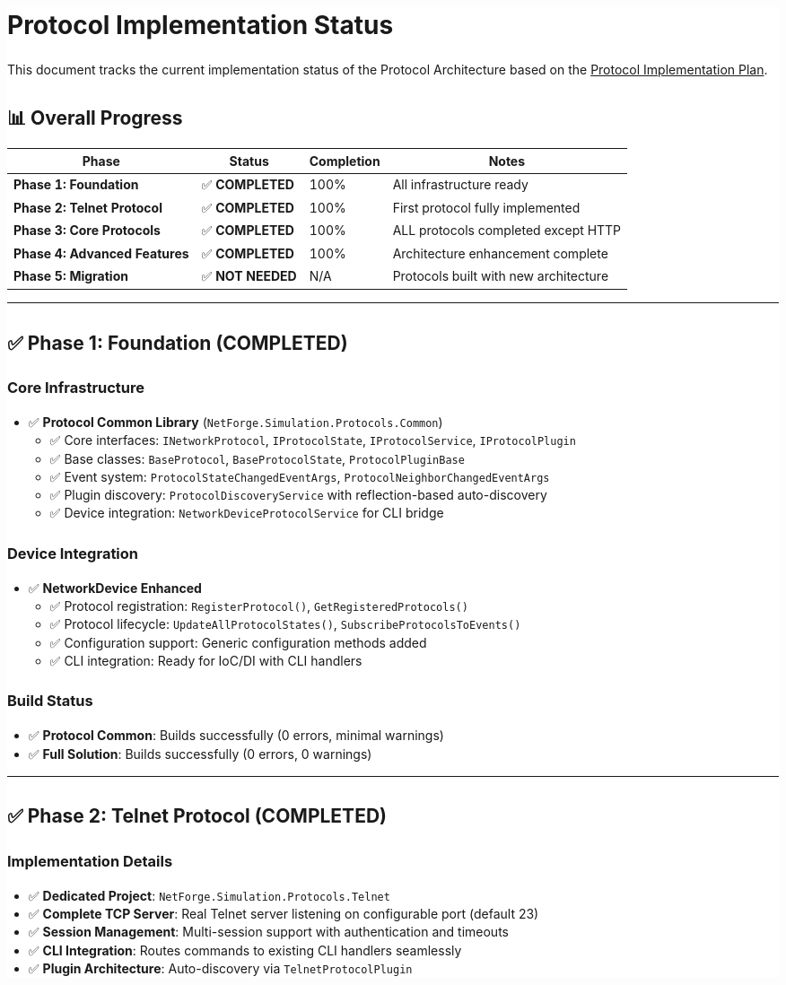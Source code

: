 # Protocol Implementation Status

This document tracks the current implementation status of the Protocol Architecture based on the [Protocol Implementation Plan](Protocol_Implementation_Plan.md).

## 📊 Overall Progress

| Phase | Status | Completion | Notes |
|-------|--------|------------|-------|
| **Phase 1: Foundation** | ✅ **COMPLETED** | 100% | All infrastructure ready |
| **Phase 2: Telnet Protocol** | ✅ **COMPLETED** | 100% | First protocol fully implemented |
| **Phase 3: Core Protocols** | ✅ **COMPLETED** | 100% | ALL protocols completed except HTTP |
| **Phase 4: Advanced Features** | ✅ **COMPLETED** | 100% | Architecture enhancement complete |
| **Phase 5: Migration** | ✅ **NOT NEEDED** | N/A | Protocols built with new architecture |

---

## ✅ Phase 1: Foundation (COMPLETED)

### Core Infrastructure
- ✅ **Protocol Common Library** (`NetForge.Simulation.Protocols.Common`)
  - ✅ Core interfaces: `INetworkProtocol`, `IProtocolState`, `IProtocolService`, `IProtocolPlugin`
  - ✅ Base classes: `BaseProtocol`, `BaseProtocolState`, `ProtocolPluginBase`
  - ✅ Event system: `ProtocolStateChangedEventArgs`, `ProtocolNeighborChangedEventArgs`
  - ✅ Plugin discovery: `ProtocolDiscoveryService` with reflection-based auto-discovery
  - ✅ Device integration: `NetworkDeviceProtocolService` for CLI bridge

### Device Integration
- ✅ **NetworkDevice Enhanced**
  - ✅ Protocol registration: `RegisterProtocol()`, `GetRegisteredProtocols()`
  - ✅ Protocol lifecycle: `UpdateAllProtocolStates()`, `SubscribeProtocolsToEvents()`
  - ✅ Configuration support: Generic configuration methods added
  - ✅ CLI integration: Ready for IoC/DI with CLI handlers

### Build Status
- ✅ **Protocol Common**: Builds successfully (0 errors, minimal warnings)
- ✅ **Full Solution**: Builds successfully (0 errors, 0 warnings)

---

## ✅ Phase 2: Telnet Protocol (COMPLETED)

### Implementation Details
- ✅ **Dedicated Project**: `NetForge.Simulation.Protocols.Telnet`
- ✅ **Complete TCP Server**: Real Telnet server listening on configurable port (default 23)
- ✅ **Session Management**: Multi-session support with authentication and timeouts
- ✅ **CLI Integration**: Routes commands to existing CLI handlers seamlessly
- ✅ **Plugin Architecture**: Auto-discovery via `TelnetProtocolPlugin`
